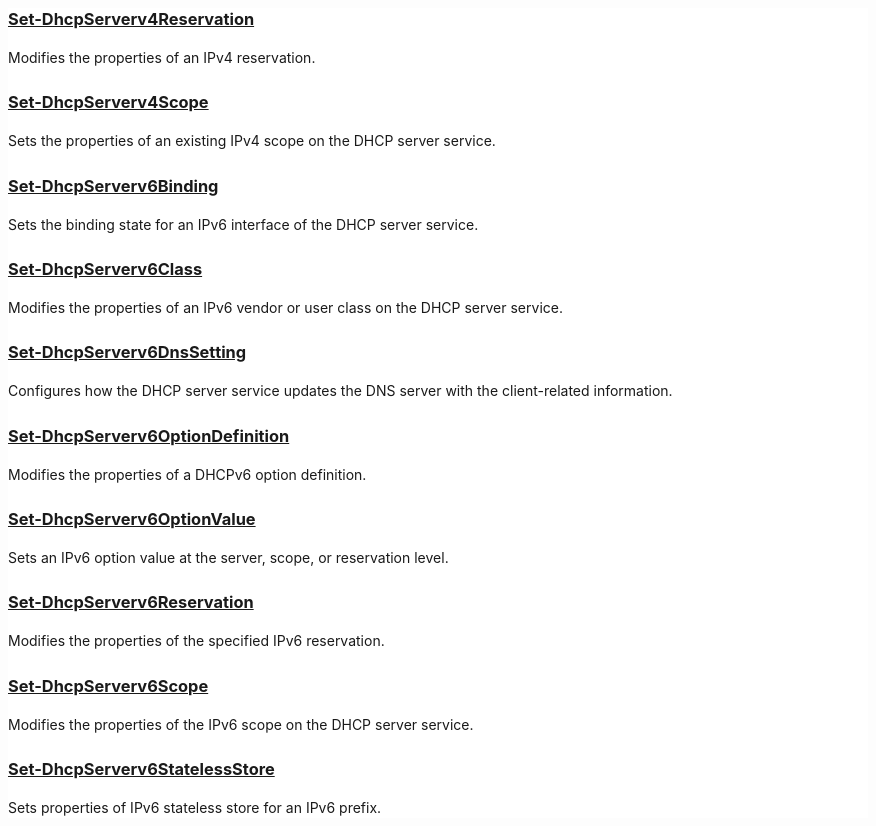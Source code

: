 ### [Set-DhcpServerv4Reservation](./Set-DhcpServerv4Reservation.md)
Modifies the properties of an IPv4 reservation.

### [Set-DhcpServerv4Scope](./Set-DhcpServerv4Scope.md)
Sets the properties of an existing IPv4 scope on the DHCP server service.

### [Set-DhcpServerv6Binding](./Set-DhcpServerv6Binding.md)
Sets the binding state for an IPv6 interface of the DHCP server service.

### [Set-DhcpServerv6Class](./Set-DhcpServerv6Class.md)
Modifies the properties of an IPv6 vendor or user class on the DHCP server service.

### [Set-DhcpServerv6DnsSetting](./Set-DhcpServerv6DnsSetting.md)
Configures how the DHCP server service updates the DNS server with the client-related information.

### [Set-DhcpServerv6OptionDefinition](./Set-DhcpServerv6OptionDefinition.md)
Modifies the properties of a DHCPv6 option definition.

### [Set-DhcpServerv6OptionValue](./Set-DhcpServerv6OptionValue.md)
Sets an IPv6 option value at the server, scope, or reservation level.

### [Set-DhcpServerv6Reservation](./Set-DhcpServerv6Reservation.md)
Modifies the properties of the specified IPv6 reservation.

### [Set-DhcpServerv6Scope](./Set-DhcpServerv6Scope.md)
Modifies the properties of the IPv6 scope on the DHCP server service.

### [Set-DhcpServerv6StatelessStore](./Set-DhcpServerv6StatelessStore.md)
Sets properties of IPv6 stateless store for an IPv6 prefix.



